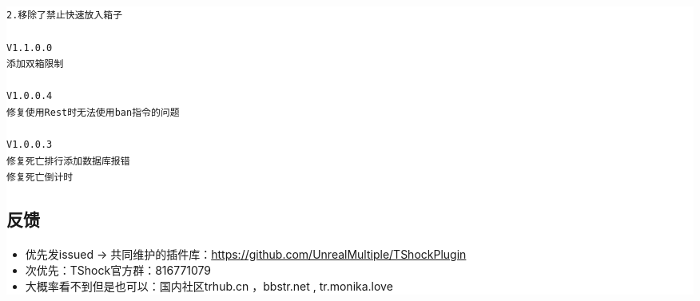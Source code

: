 ```
2.移除了禁止快速放入箱子

V1.1.0.0
添加双箱限制

V1.0.0.4
修复使用Rest时无法使用ban指令的问题

V1.0.0.3
修复死亡排行添加数据库报错
修复死亡倒计时
```

## 反馈
- 优先发issued -> 共同维护的插件库：https://github.com/UnrealMultiple/TShockPlugin
- 次优先：TShock官方群：816771079
- 大概率看不到但是也可以：国内社区trhub.cn ，bbstr.net , tr.monika.love